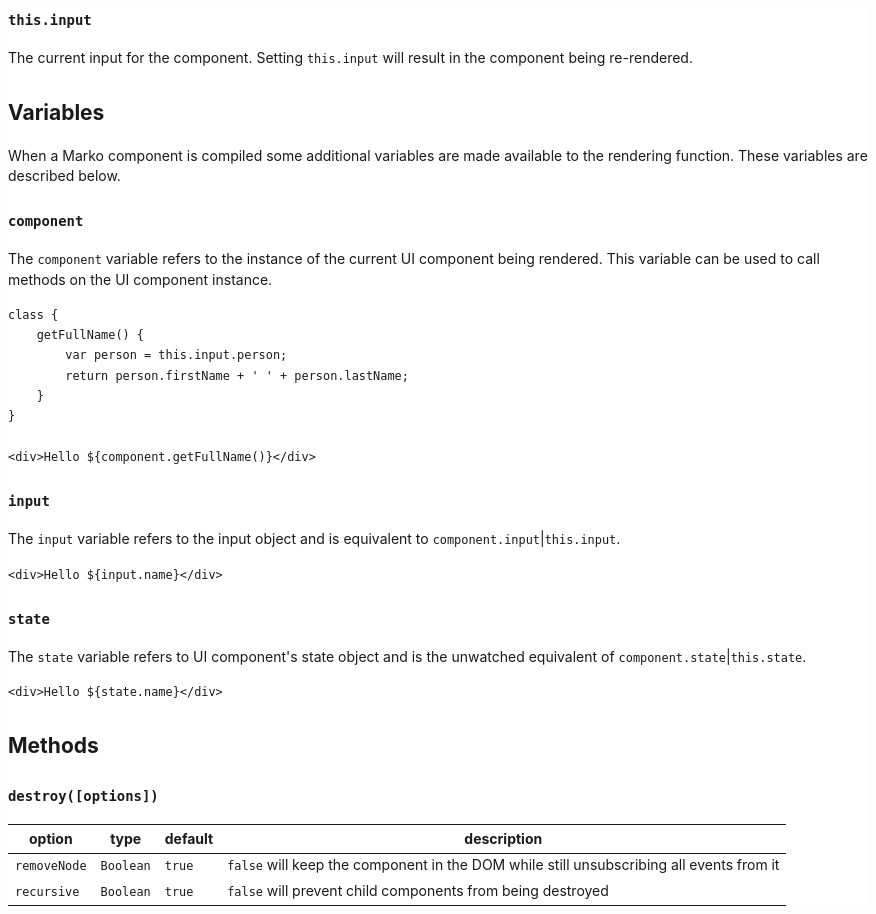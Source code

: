 ### `this.input`

The current input for the component.  Setting `this.input` will result in the component being re-rendered.

## Variables

When a Marko component is compiled some additional variables are made available to the rendering function. These variables are described below.

### `component`

The `component` variable refers to the instance of the current UI component being rendered. This variable can be used to call methods on the UI component instance.

```marko
class {
    getFullName() {
        var person = this.input.person;
        return person.firstName + ' ' + person.lastName;
    }
}

<div>Hello ${component.getFullName()}</div>
```

### `input`

The `input` variable refers to the input object and is equivalent to `component.input`|`this.input`.

```marko
<div>Hello ${input.name}</div>
```

### `state`

The `state` variable refers to UI component's state object and is the unwatched equivalent of `component.state`|`this.state`.

```marko
<div>Hello ${state.name}</div>
```

## Methods

### `destroy([options])`

| option  | type | default | description |
| ------- | ---- | ------- | ----------- |
| `removeNode` | `Boolean` | `true` | `false` will keep the component in the DOM while still unsubscribing all events from it |
| `recursive` | `Boolean` | `true` | `false` will prevent child components from being destroyed |
